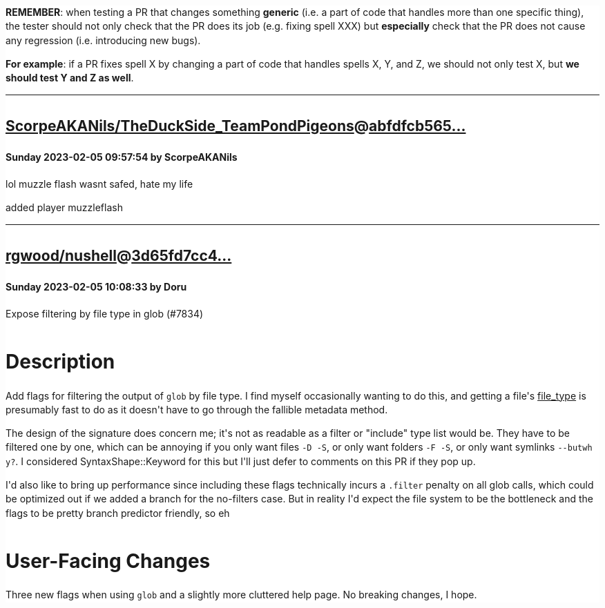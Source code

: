 **REMEMBER**: when testing a PR that changes something **generic** (i.e.
a part of code that handles more than one specific thing), the tester
should not only check that the PR does its job (e.g. fixing spell XXX)
but **especially** check that the PR does not cause any regression (i.e.
introducing new bugs).

**For example**: if a PR fixes spell X by changing a part of code that
handles spells X, Y, and Z, we should not only test X, but **we should
test Y and Z as well**.

---
## [ScorpeAKANils/TheDuckSide_TeamPondPigeons](https://github.com/ScorpeAKANils/TheDuckSide_TeamPondPigeons)@[abfdfcb565...](https://github.com/ScorpeAKANils/TheDuckSide_TeamPondPigeons/commit/abfdfcb56542048a60bae59cc4f65237b96244aa)
#### Sunday 2023-02-05 09:57:54 by ScorpeAKANils

lol muzzle flash wasnt safed, hate my life

added player muzzleflash

---
## [rgwood/nushell](https://github.com/rgwood/nushell)@[3d65fd7cc4...](https://github.com/rgwood/nushell/commit/3d65fd7cc4f6e0db0c1c31b895feabf2be66cb0a)
#### Sunday 2023-02-05 10:08:33 by Doru

Expose filtering by file type in glob (#7834)

# Description

Add flags for filtering the output of `glob` by file type. I find myself
occasionally wanting to do this, and getting a file's
[file_type](https://docs.rs/wax/latest/wax/struct.WalkEntry.html#method.file_type)
is presumably fast to do as it doesn't have to go through the fallible
metadata method.

The design of the signature does concern me; it's not as readable as a
filter or "include" type list would be. They have to be filtered one by
one, which can be annoying if you only want files `-D -S`, or only want
folders `-F -S`, or only want symlinks `--butwhy?`. I considered
SyntaxShape::Keyword for this but I'll just defer to comments on this PR
if they pop up.

I'd also like to bring up performance since including these flags
technically incurs a `.filter` penalty on all glob calls, which could be
optimized out if we added a branch for the no-filters case. But in
reality I'd expect the file system to be the bottleneck and the flags to
be pretty branch predictor friendly, so eh

# User-Facing Changes
Three new flags when using `glob` and a slightly more cluttered help
page. No breaking changes, I hope.
